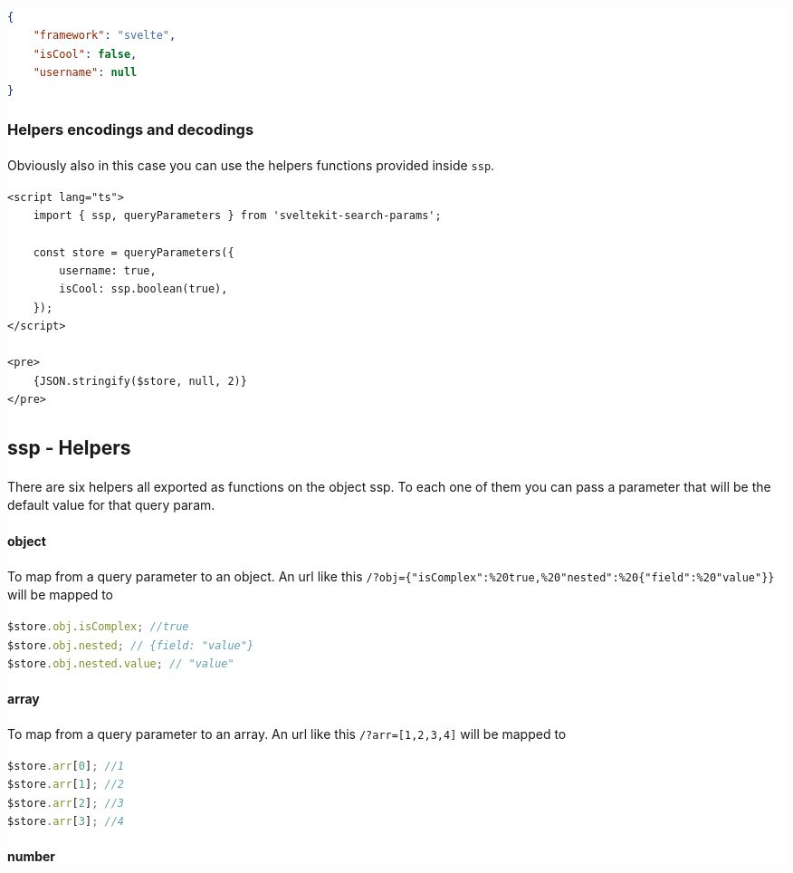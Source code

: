 ```json
{
	"framework": "svelte",
	"isCool": false,
	"username": null
}
```

### Helpers encodings and decodings

Obviously also in this case you can use the helpers functions provided inside `ssp`.

```svelte
<script lang="ts">
	import { ssp, queryParameters } from 'sveltekit-search-params';

	const store = queryParameters({
		username: true,
		isCool: ssp.boolean(true),
	});
</script>

<pre>
    {JSON.stringify($store, null, 2)}
</pre>
```

## ssp - Helpers

There are six helpers all exported as functions on the object ssp. To each one of them you can pass a parameter that will be the default value for that query param.

#### object

To map from a query parameter to an object. An url like this `/?obj={"isComplex":%20true,%20"nested":%20{"field":%20"value"}}` will be mapped to

```typescript
$store.obj.isComplex; //true
$store.obj.nested; // {field: "value"}
$store.obj.nested.value; // "value"
```

#### array

To map from a query parameter to an array. An url like this `/?arr=[1,2,3,4]` will be mapped to

```typescript
$store.arr[0]; //1
$store.arr[1]; //2
$store.arr[2]; //3
$store.arr[3]; //4
```

#### number
